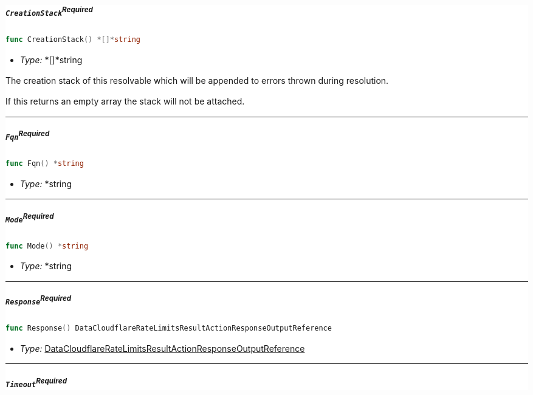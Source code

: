 ##### `CreationStack`<sup>Required</sup> <a name="CreationStack" id="@cdktf/provider-cloudflare.dataCloudflareRateLimits.DataCloudflareRateLimitsResultActionOutputReference.property.creationStack"></a>

```go
func CreationStack() *[]*string
```

- *Type:* *[]*string

The creation stack of this resolvable which will be appended to errors thrown during resolution.

If this returns an empty array the stack will not be attached.

---

##### `Fqn`<sup>Required</sup> <a name="Fqn" id="@cdktf/provider-cloudflare.dataCloudflareRateLimits.DataCloudflareRateLimitsResultActionOutputReference.property.fqn"></a>

```go
func Fqn() *string
```

- *Type:* *string

---

##### `Mode`<sup>Required</sup> <a name="Mode" id="@cdktf/provider-cloudflare.dataCloudflareRateLimits.DataCloudflareRateLimitsResultActionOutputReference.property.mode"></a>

```go
func Mode() *string
```

- *Type:* *string

---

##### `Response`<sup>Required</sup> <a name="Response" id="@cdktf/provider-cloudflare.dataCloudflareRateLimits.DataCloudflareRateLimitsResultActionOutputReference.property.response"></a>

```go
func Response() DataCloudflareRateLimitsResultActionResponseOutputReference
```

- *Type:* <a href="#@cdktf/provider-cloudflare.dataCloudflareRateLimits.DataCloudflareRateLimitsResultActionResponseOutputReference">DataCloudflareRateLimitsResultActionResponseOutputReference</a>

---

##### `Timeout`<sup>Required</sup> <a name="Timeout" id="@cdktf/provider-cloudflare.dataCloudflareRateLimits.DataCloudflareRateLimitsResultActionOutputReference.property.timeout"></a>
